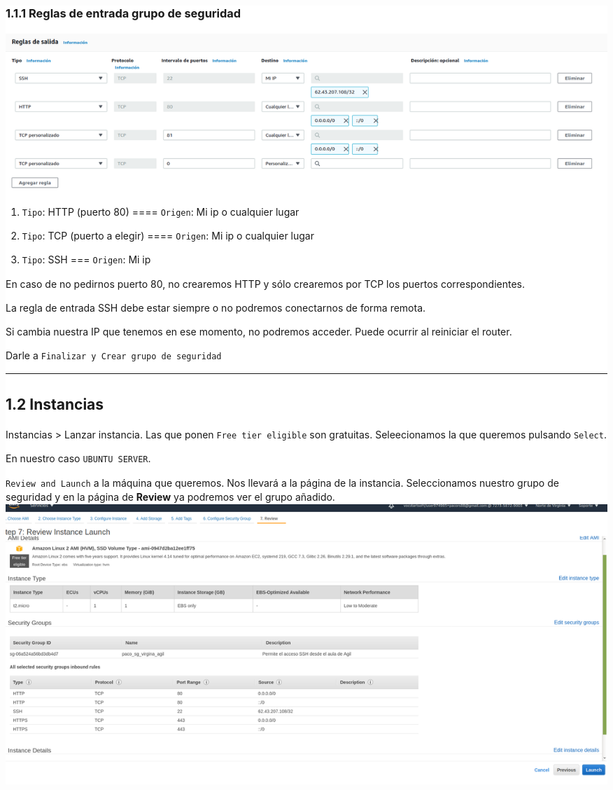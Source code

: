 

### 1.1.1 **Reglas de entrada grupo de seguridad**

![imagen](img/captura-7.png)
1. `Tipo`: HTTP (puerto 80) ==== `Origen`: Mi ip o cualquier lugar

2. `Tipo`: TCP (puerto a elegir) ==== `Origen`: Mi ip o cualquier lugar

3. `Tipo`: SSH === `Origen`: Mi ip

En caso de no pedirnos puerto 80, no crearemos HTTP y sólo crearemos por TCP los puertos correspondientes.

La regla de entrada SSH debe estar siempre o no podremos conectarnos de forma remota.

Si cambia nuestra IP que tenemos en ese momento, no podremos acceder.
Puede ocurrir al reiniciar el router.

Darle a `Finalizar y Crear grupo de seguridad`



* * *
## 1.2 Instancias
Instancias > Lanzar instancia. Las que ponen `Free tier eligible` son gratuitas.
Seleecionamos la que queremos pulsando `Select`.

En nuestro caso `UBUNTU SERVER`.

`Review and Launch` a la máquina que queremos.
Nos llevará a la página de la instancia.
Seleccionamos nuestro grupo de seguridad y en la página de **Review** ya podremos ver el grupo añadido.
![image](img/captura-2.png)
